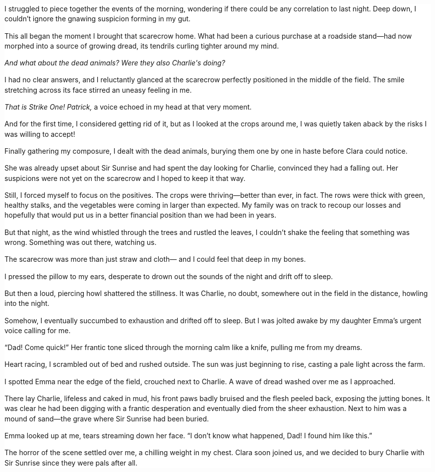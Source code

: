 I struggled to piece together the events of the morning, wondering if there could be any correlation to last night. Deep down, I couldn’t ignore the gnawing suspicion forming in my gut.

This all began the moment I brought that scarecrow home. What had been a curious purchase at a roadside stand—had now morphed into a source of growing dread, its tendrils curling tighter around my mind.

*And what about the dead animals? Were they also Charlie's doing?*

I had no clear answers, and I reluctantly glanced at the scarecrow perfectly positioned in the middle of the field. The smile stretching across its face stirred an uneasy feeling in me.

*That is Strike One! Patrick,* a voice echoed in my head at that very moment.

And for the first time, I considered getting rid of it, but as I looked at the crops around me, I was quietly taken aback by the risks I was willing to accept!

Finally gathering my composure, I dealt with the dead animals, burying them one by one in haste before Clara could notice.

She was already upset about Sir Sunrise and had spent the day looking for Charlie, convinced they had a falling out. Her suspicions were not yet on the scarecrow and I hoped to keep it that way.

Still, I forced myself to focus on the positives. The crops were thriving—better than ever, in fact. The rows were thick with green, healthy stalks, and the vegetables were coming in larger than expected. My family was on track to recoup our losses and hopefully that would put us in a better financial position than we had been in years.

But that night, as the wind whistled through the trees and rustled the leaves, I couldn’t shake the feeling that something was wrong. Something was out there, watching us.

The scarecrow was more than just straw and cloth— and I could feel that deep in my bones.

I pressed the pillow to my ears, desperate to drown out the sounds of the night and drift off to sleep.

But then a loud, piercing howl shattered the stillness. It was Charlie, no doubt, somewhere out in the field in the distance, howling into the night.

Somehow, I eventually succumbed to exhaustion and drifted off to sleep. But I was jolted awake by my daughter Emma’s urgent voice calling for me.

“Dad! Come quick!” Her frantic tone sliced through the morning calm like a knife, pulling me from my dreams.

Heart racing, I scrambled out of bed and rushed outside. The sun was just beginning to rise, casting a pale light across the farm.

I spotted Emma near the edge of the field, crouched next to Charlie. A wave of dread washed over me as I approached.

There lay Charlie, lifeless and caked in mud, his front paws badly bruised and the flesh peeled back, exposing the jutting bones. It was clear he had been digging with a frantic desperation and eventually died from the sheer exhaustion. Next to him was a mound of sand—the grave where Sir Sunrise had been buried.

Emma looked up at me, tears streaming down her face. “I don’t know what happened, Dad! I found him like this.”

The horror of the scene settled over me, a chilling weight in my chest. Clara soon joined us, and we decided to bury Charlie with Sir Sunrise since they were pals after all.
